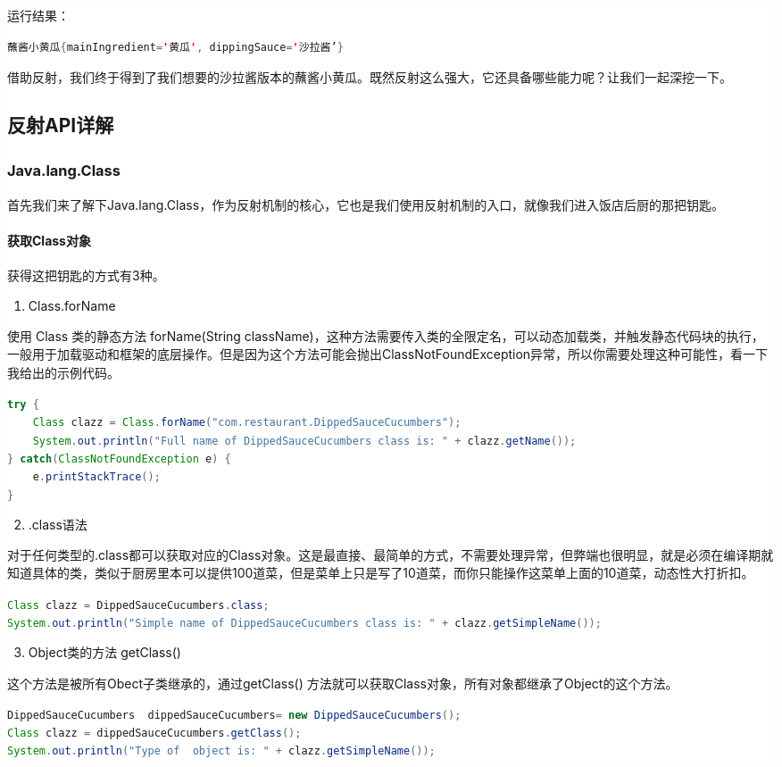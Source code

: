 ```java
```

运行结果：

```java
蘸酱小黄瓜{mainIngredient='黄瓜', dippingSauce='沙拉酱’}

```

借助反射，我们终于得到了我们想要的沙拉酱版本的蘸酱小黄瓜。既然反射这么强大，它还具备哪些能力呢？让我们一起深挖一下。

## 反射API详解

### Java.lang.Class

首先我们来了解下Java.lang.Class，作为反射机制的核心，它也是我们使用反射机制的入口，就像我们进入饭店后厨的那把钥匙。

#### 获取Class对象

获得这把钥匙的方式有3种。

1. Class.forName

使用 Class 类的静态方法 forName(String className)，这种方法需要传入类的全限定名，可以动态加载类，并触发静态代码块的执行，一般用于加载驱动和框架的底层操作。但是因为这个方法可能会抛出ClassNotFoundException异常，所以你需要处理这种可能性，看一下我给出的示例代码。

```java
try {
    Class clazz = Class.forName("com.restaurant.DippedSauceCucumbers");
    System.out.println("Full name of DippedSauceCucumbers class is: " + clazz.getName());
} catch(ClassNotFoundException e) {
    e.printStackTrace();
}

```

2. .class语法

对于任何类型的.class都可以获取对应的Class对象。这是最直接、最简单的方式，不需要处理异常，但弊端也很明显，就是必须在编译期就知道具体的类，类似于厨房里本可以提供100道菜，但是菜单上只是写了10道菜，而你只能操作这菜单上面的10道菜，动态性大打折扣。

```java
Class clazz = DippedSauceCucumbers.class;
System.out.println("Simple name of DippedSauceCucumbers class is: " + clazz.getSimpleName());

```

3. Object类的方法 getClass()

这个方法是被所有Obect子类继承的，通过getClass() 方法就可以获取Class对象，所有对象都继承了Object的这个方法。

```java
DippedSauceCucumbers  dippedSauceCucumbers= new DippedSauceCucumbers();
Class clazz = dippedSauceCucumbers.getClass();
System.out.println("Type of  object is: " + clazz.getSimpleName());

```
